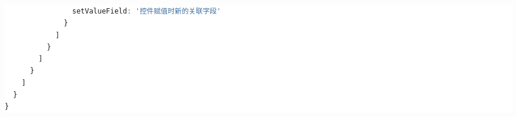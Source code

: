 ```js
                setValueField: '控件赋值时新的关联字段'
              }
            ]
          }
        ]
      }
    ]
  }
}
```
